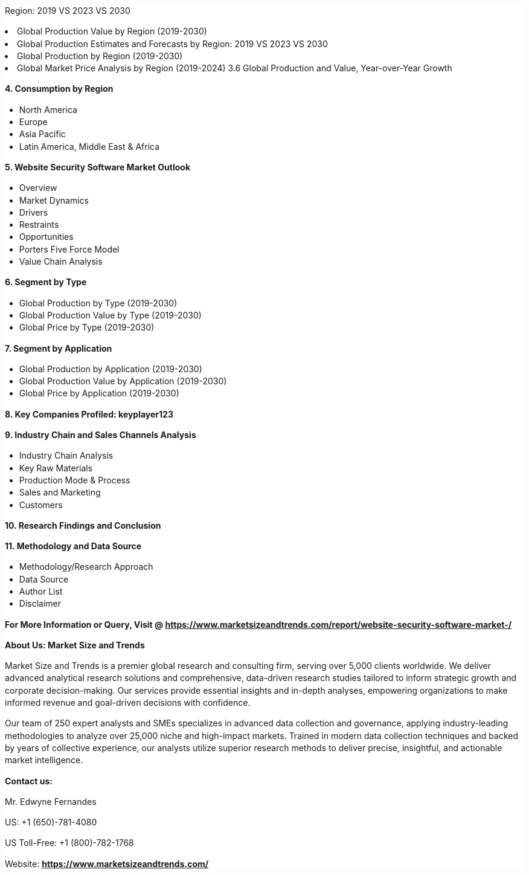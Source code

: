 Region: 2019 VS 2023 VS 2030</li><li>Global Production Value by Region (2019-2030)</li><li>Global Production Estimates and Forecasts by Region: 2019 VS 2023 VS 2030</li><li>Global Production by Region (2019-2030)</li><li>Global Market Price Analysis by Region (2019-2024) 3.6 Global Production and Value, Year-over-Year Growth</li></ul><p><strong>4. Consumption by Region</strong></p><ul><li>North America</li><li>Europe</li><li>Asia Pacific</li><li>Latin America, Middle East &amp; Africa</li></ul><p><strong>5. Website Security Software Market Outlook</strong></p><ul><li>Overview</li><li>Market Dynamics</li><li>Drivers</li><li>Restraints</li><li>Opportunities</li><li>Porters Five Force Model</li><li>Value Chain Analysis&nbsp;</li></ul><p><strong>6. Segment by Type</strong></p><ul><li>Global Production by Type (2019-2030)</li><li>Global Production Value by Type (2019-2030)</li><li>Global Price by Type (2019-2030)</li></ul><p><strong>7. Segment by Application</strong></p><ul><li>Global Production by Application (2019-2030)</li><li>Global Production Value by Application (2019-2030)</li><li>Global Price by Application (2019-2030)</li></ul><p><strong>8. Key Companies Profiled: keyplayer123</strong></p><p><strong>9. Industry Chain and Sales Channels Analysis</strong></p><ul><li>Industry Chain Analysis</li><li>Key Raw Materials</li><li>Production Mode &amp; Process</li><li>Sales and Marketing</li><li>Customers</li></ul><p><strong>10. Research Findings and Conclusion</strong></p><p><strong>11. Methodology and Data Source</strong></p><ul><li>Methodology/Research Approach</li><li>Data Source</li><li>Author List</li><li>Disclaimer</li></ul></p><p><strong>For More Information or Query, Visit @ <a href="https://www.marketsizeandtrends.com/report/website-security-software-market-/">https://www.marketsizeandtrends.com/report/website-security-software-market-/</a></strong></p><p><strong>About Us: Market Size and Trends</strong></p><p>Market Size and Trends is a premier global research and consulting firm, serving over 5,000 clients worldwide. We deliver advanced analytical research solutions and comprehensive, data-driven research studies tailored to inform strategic growth and corporate decision-making. Our services provide essential insights and in-depth analyses, empowering organizations to make informed revenue and goal-driven decisions with confidence.</p><p>Our team of 250 expert analysts and SMEs specializes in advanced data collection and governance, applying industry-leading methodologies to analyze over 25,000 niche and high-impact markets. Trained in modern data collection techniques and backed by years of collective experience, our analysts utilize superior research methods to deliver precise, insightful, and actionable market intelligence.</p><p><strong>Contact us:</strong></p><p>Mr. Edwyne Fernandes</p><p>US: +1 (650)-781-4080</p><p>US Toll-Free: +1 (800)-782-1768</p><p>Website: <strong><a href="https://www.marketsizeandtrends.com/">https://www.marketsizeandtrends.com/</a></strong></p>
